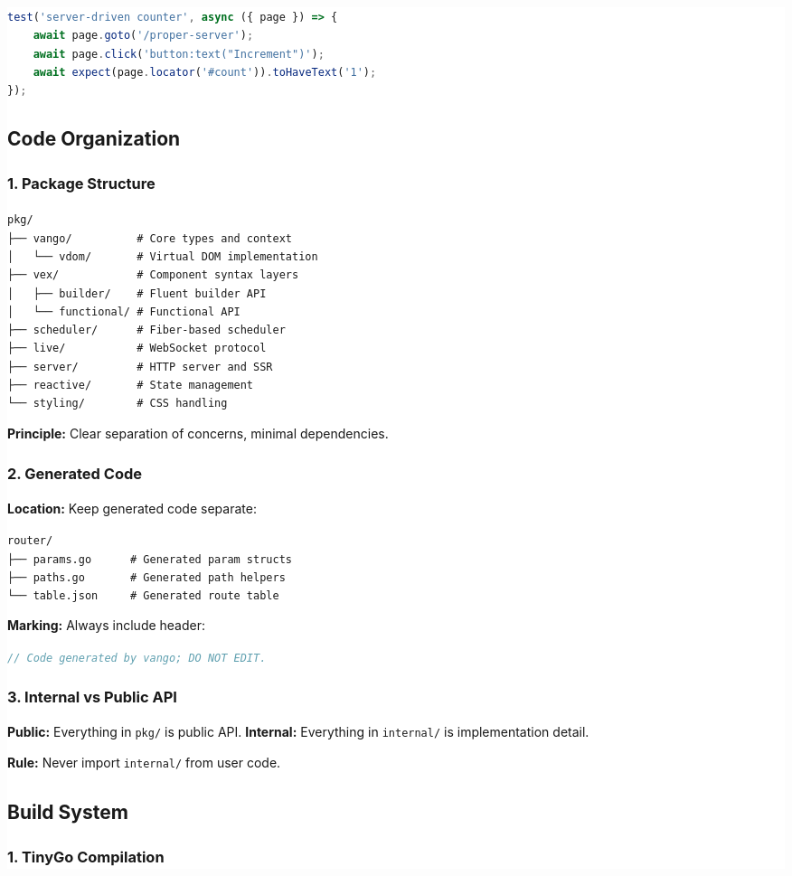 ```javascript
test('server-driven counter', async ({ page }) => {
    await page.goto('/proper-server');
    await page.click('button:text("Increment")');
    await expect(page.locator('#count')).toHaveText('1');
});
```

## Code Organization

### 1. Package Structure

```
pkg/
├── vango/          # Core types and context
│   └── vdom/       # Virtual DOM implementation
├── vex/            # Component syntax layers
│   ├── builder/    # Fluent builder API
│   └── functional/ # Functional API
├── scheduler/      # Fiber-based scheduler
├── live/           # WebSocket protocol
├── server/         # HTTP server and SSR
├── reactive/       # State management
└── styling/        # CSS handling
```

**Principle:** Clear separation of concerns, minimal dependencies.

### 2. Generated Code

**Location:** Keep generated code separate:
```
router/
├── params.go      # Generated param structs
├── paths.go       # Generated path helpers
└── table.json     # Generated route table
```

**Marking:** Always include header:
```go
// Code generated by vango; DO NOT EDIT.
```

### 3. Internal vs Public API

**Public:** Everything in `pkg/` is public API.
**Internal:** Everything in `internal/` is implementation detail.

**Rule:** Never import `internal/` from user code.

## Build System

### 1. TinyGo Compilation
